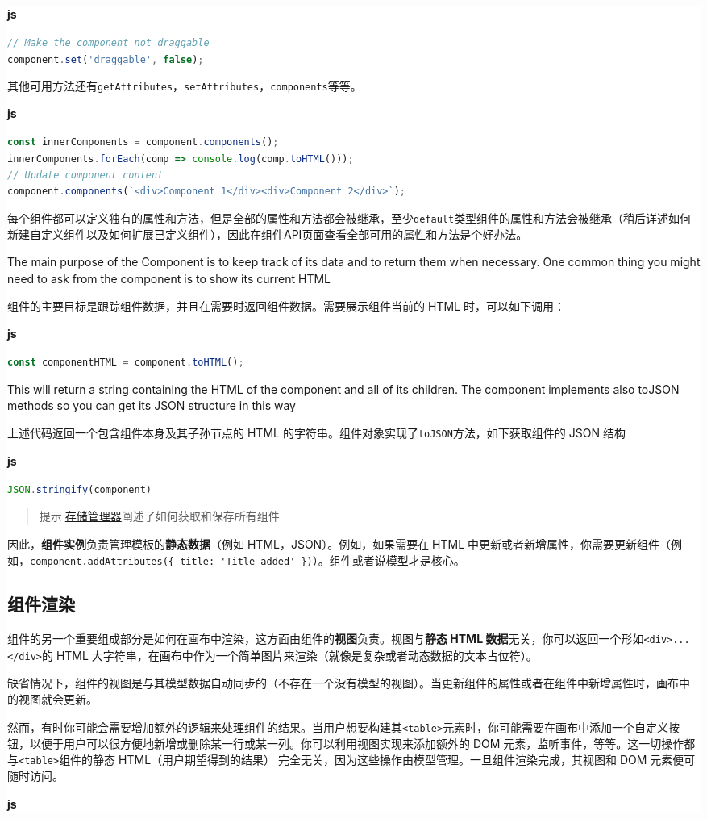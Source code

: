**js**

```js
// Make the component not draggable
component.set('draggable', false);
```

其他可用方法还有```getAttributes```，```setAttributes```，```components```等等。

**js**

```js
const innerComponents = component.components();
innerComponents.forEach(comp => console.log(comp.toHTML()));
// Update component content
component.components(`<div>Component 1</div><div>Component 2</div>`);
```

每个组件都可以定义独有的属性和方法，但是全部的属性和方法都会被继承，至少```default```类型组件的属性和方法会被继承（稍后详述如何新建自定义组件以及如何扩展已定义组件），因此在[组件API](https://grapesjs.com/docs/api/component.html#component)页面查看全部可用的属性和方法是个好办法。

The main purpose of the Component is to keep track of its data and to return them when necessary. One common thing you might need to ask from the component is to show its current HTML

组件的主要目标是跟踪组件数据，并且在需要时返回组件数据。需要展示组件当前的 HTML 时，可以如下调用：

**js**

```js
const componentHTML = component.toHTML();
```

This will return a string containing the HTML of the component and all of its children. The component implements also toJSON methods so you can get its JSON structure in this way

上述代码返回一个包含组件本身及其子孙节点的 HTML 的字符串。组件对象实现了```toJSON```方法，如下获取组件的 JSON 结构

**js**

```js
JSON.stringify(component)
```

> 提示
> [存储管理器](https://grapesjs.com/docs/modules/Storage.html)阐述了如何获取和保存所有组件

因此，**组件实例**负责管理模板的**静态数据**（例如 HTML，JSON）。例如，如果需要在 HTML 中更新或者新增属性，你需要更新组件（例如，```component.addAttributes({ title: 'Title added' })```）。组件或者说模型才是核心。

## 组件渲染

组件的另一个重要组成部分是如何在画布中渲染，这方面由组件的**视图**负责。视图与**静态 HTML 数据**无关，你可以返回一个形如```<div>...</div>```的 HTML 大字符串，在画布中作为一个简单图片来渲染（就像是复杂或者动态数据的文本占位符）。

缺省情况下，组件的视图是与其模型数据自动同步的（不存在一个没有模型的视图）。当更新组件的属性或者在组件中新增属性时，画布中的视图就会更新。

然而，有时你可能会需要增加额外的逻辑来处理组件的结果。当用户想要构建其```<table>```元素时，你可能需要在画布中添加一个自定义按钮，以便于用户可以很方便地新增或删除某一行或某一列。你可以利用视图实现来添加额外的 DOM 元素，监听事件，等等。这一切操作都与```<table>```组件的静态 HTML（用户期望得到的结果） 完全无关，因为这些操作由模型管理。一旦组件渲染完成，其视图和 DOM 元素便可随时访问。

**js**
